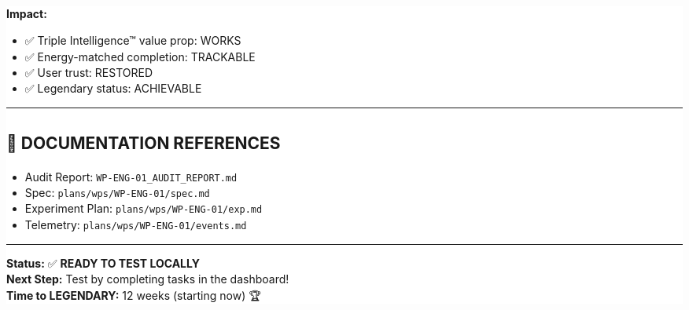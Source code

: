 **Impact:**
- ✅ Triple Intelligence™ value prop: WORKS
- ✅ Energy-matched completion: TRACKABLE
- ✅ User trust: RESTORED
- ✅ Legendary status: ACHIEVABLE

---

## 📝 DOCUMENTATION REFERENCES

- Audit Report: `WP-ENG-01_AUDIT_REPORT.md`
- Spec: `plans/wps/WP-ENG-01/spec.md`
- Experiment Plan: `plans/wps/WP-ENG-01/exp.md`
- Telemetry: `plans/wps/WP-ENG-01/events.md`

---

**Status:** ✅ **READY TO TEST LOCALLY**  
**Next Step:** Test by completing tasks in the dashboard!  
**Time to LEGENDARY:** 12 weeks (starting now) 🏆


